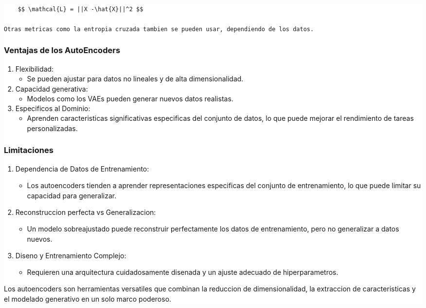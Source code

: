         $$ \mathcal{L} = ||X -\hat{X}||^2 $$
    
    Otras metricas como la entropia cruzada tambien se pueden usar, dependiendo de los datos.

### Ventajas de los AutoEncoders ### 

1. Flexibilidad: 
    * Se pueden ajustar para datos no lineales y de alta dimensionalidad. 
2. Capacidad generativa: 
    * Modelos como los VAEs pueden generar nuevos datos realistas. 
3. Especificos al Dominio: 
    * Aprenden caracteristicas significativas especificas del conjunto de datos, lo que puede mejorar el rendimiento de tareas personalizadas. 

### Limitaciones ### 

1. Dependencia de Datos de Entrenamiento: 
    * Los autoencoders tienden a aprender representaciones especificas del conjunto de entrenamiento, lo que puede limitar su capacidad para generalizar. 

2. Reconstruccion perfecta vs Generalizacion: 
    * Un modelo sobreajustado puede reconstruir perfectamente los datos de entrenamiento, pero no generalizar a datos nuevos.

3. Diseno y Entrenamiento Complejo: 
    * Requieren una arquitectura cuidadosamente disenada y un ajuste adecuado de hiperparametros. 

Los autoencoders son herramientas versatiles que combinan la reduccion de dimensionalidad, la extraccion de caracteristicas y el modelado generativo en un solo marco poderoso.